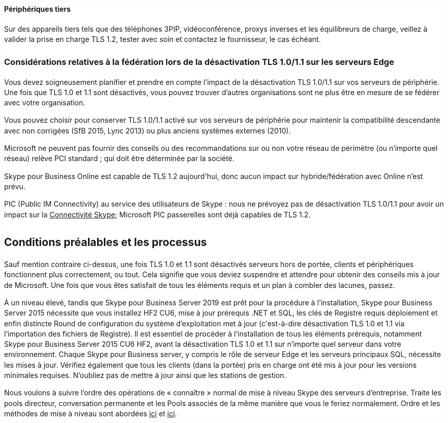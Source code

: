 #### <a name="third-party-devices"></a>Périphériques tiers

Sur des appareils tiers tels que des téléphones 3PIP, vidéoconférence, proxys inverses et les équilibreurs de charge, veillez à valider la prise en charge TLS 1.2, tester avec soin et contactez le fournisseur, le cas échéant.

### <a name="federation-considerations-when-disabling-tls-1011-on-edge-servers"></a>Considérations relatives à la fédération lors de la désactivation TLS 1.0/1.1 sur les serveurs Edge

Vous devez soigneusement planifier et prendre en compte l’impact de la désactivation TLS 1.0/1.1 sur vos serveurs de périphérie.  Une fois que TLS 1.0 et 1.1 sont désactivés, vous pouvez trouver d’autres organisations sont ne plus être en mesure de se fédérer avec votre organisation.

Vous pouvez choisir pour conserver TLS 1.0/1.1 activé sur vos serveurs de périphérie pour maintenir la compatibilité descendante avec non corrigées (SfB 2015, Lync 2013) ou plus anciens systèmes externes (2010).

Microsoft ne peuvent pas fournir des conseils ou des recommandations sur ou non votre réseau de périmètre (ou n’importe quel réseau) relève PCI standard ; qui doit être déterminée par la société.

Skype pour Business Online est capable de TLS 1.2 aujourd'hui, donc aucun impact sur hybride/fédération avec Online n’est prévu.

PIC (Public IM Connectivity) au service des utilisateurs de Skype : nous ne prévoyez pas de désactivation TLS 1.0/1.1 pour avoir un impact sur la [Connectivité Skype](../../deploy/deploy-skype-connectivity.md); Microsoft PIC passerelles sont déjà capables de TLS 1.2.

## <a name="prerequisites-and-process"></a>Conditions préalables et les processus

Sauf mention contraire ci-dessus, une fois TLS 1.0 et 1.1 sont désactivés serveurs hors de portée, clients et périphériques fonctionnent plus correctement, ou tout. Cela signifie que vous deviez suspendre et attendre pour obtenir des conseils mis à jour de Microsoft. Une fois que vous êtes satisfait de tous les éléments requis et un plan à combler des lacunes, passez.

À un niveau élevé, tandis que Skype pour Business Server 2019 est prêt pour la procédure à l’installation, Skype pour Business Server 2015 nécessite que vous installez HF2 CU6, mise à jour prérequis .NET et SQL, les clés de Registre requis déploiement et enfin distincte Round de configuration du système d’exploitation met à jour (c'est-à-dire désactivation TLS 1.0 et 1.1 via l’importation des fichiers de Registre). Il est essentiel de procéder à l’installation de tous les éléments prérequis, notamment Skype pour Business Server 2015 CU6 HF2, avant la désactivation TLS 1.0 et 1.1 sur n’importe quel serveur dans votre environnement. Chaque Skype pour Business server, y compris le rôle de serveur Edge et les serveurs principaux SQL, nécessite les mises à jour. Vérifiez également que tous les clients (dans la portée) pris en charge ont été mis à jour pour les versions minimales requises. N’oubliez pas de mettre à jour ainsi que les stations de gestion.

Nous voulons à suivre l’ordre des opérations de « connaître » normal de mise à niveau Skype des serveurs d’entreprise. Traite les pools directeur, conversation permanente et les Pools associés de la même manière que vous le feriez normalement. Ordre et les méthodes de mise à niveau sont abordées [ici](topology.md) et [ici](https://support.microsoft.com/en-us/help/3061064/updates-for-skype-for-business-server-2015).
